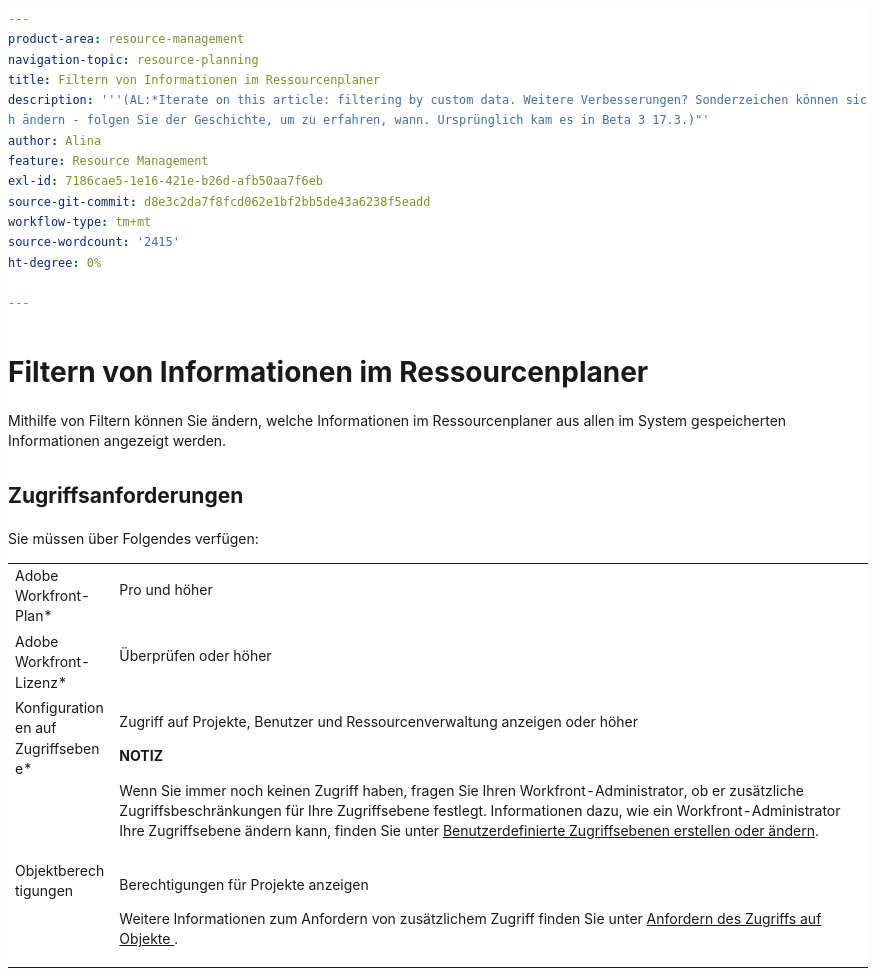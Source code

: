 ```yaml
---
product-area: resource-management
navigation-topic: resource-planning
title: Filtern von Informationen im Ressourcenplaner
description: '''(AL:*Iterate on this article: filtering by custom data. Weitere Verbesserungen? Sonderzeichen können sich ändern - folgen Sie der Geschichte, um zu erfahren, wann. Ursprünglich kam es in Beta 3 17.3.)"'
author: Alina
feature: Resource Management
exl-id: 7186cae5-1e16-421e-b26d-afb50aa7f6eb
source-git-commit: d8e3c2da7f8fcd062e1bf2bb5de43a6238f5eadd
workflow-type: tm+mt
source-wordcount: '2415'
ht-degree: 0%

---
```


# Filtern von Informationen im Ressourcenplaner



Mithilfe von Filtern können Sie ändern, welche Informationen im Ressourcenplaner aus allen im System gespeicherten Informationen angezeigt werden.

## Zugriffsanforderungen

Sie müssen über Folgendes verfügen:

<table style="table-layout:auto"> 
 <col> 
 <col> 
 <tbody> 
  <tr> 
   <td role="rowheader">Adobe Workfront-Plan*</td> 
   <td> <p>Pro und höher</p> </td> 
  </tr> 
  <tr> 
   <td role="rowheader">Adobe Workfront-Lizenz*</td> 
   <td> <p>Überprüfen oder höher</p> </td> 
  </tr> 
  <tr> 
   <td role="rowheader">Konfigurationen auf Zugriffsebene*</td> 
   <td> <p>Zugriff auf Projekte, Benutzer und Ressourcenverwaltung anzeigen oder höher </p> <p><b>NOTIZ</b>

Wenn Sie immer noch keinen Zugriff haben, fragen Sie Ihren Workfront-Administrator, ob er zusätzliche Zugriffsbeschränkungen für Ihre Zugriffsebene festlegt. Informationen dazu, wie ein Workfront-Administrator Ihre Zugriffsebene ändern kann, finden Sie unter <a href="../../administration-and-setup/add-users/configure-and-grant-access/create-modify-access-levels.md" class="MCXref xref">Benutzerdefinierte Zugriffsebenen erstellen oder ändern</a>.</p> </td>
</tr> 
  <tr> 
   <td role="rowheader">Objektberechtigungen</td> 
   <td> <p>Berechtigungen für Projekte anzeigen</p> <p>Weitere Informationen zum Anfordern von zusätzlichem Zugriff finden Sie unter <a href="../../workfront-basics/grant-and-request-access-to-objects/request-access.md" class="MCXref xref">Anfordern des Zugriffs auf Objekte </a>.</p> </td> 
  </tr> 
 </tbody> 
</table>
